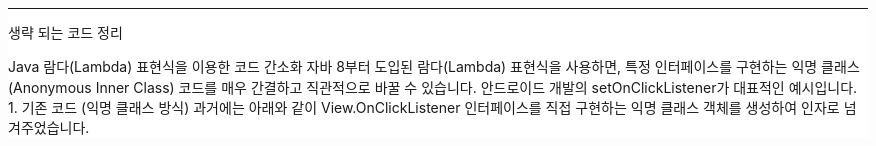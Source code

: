 ------------------------------------
생략 되는 코드 정리  

​Java 람다(Lambda) 표현식을 이용한 코드 간소화
​자바 8부터 도입된 람다(Lambda) 표현식을 사용하면, 특정 인터페이스를 구현하는 익명 클래스(Anonymous Inner Class) 코드를 매우 간결하고 직관적으로 바꿀 수 있습니다. 안드로이드 개발의 setOnClickListener가 대표적인 예시입니다.
​1. 기존 코드 (익명 클래스 방식)
​과거에는 아래와 같이 View.OnClickListener 인터페이스를 직접 구현하는 익명 클래스 객체를 생성하여 인자로 넘겨주었습니다.
